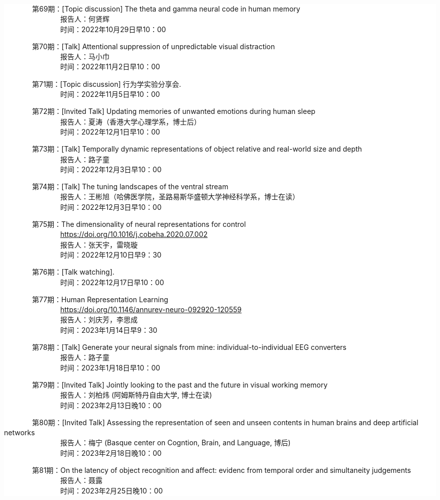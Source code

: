 &emsp;&emsp;&emsp;&emsp;第69期：[Topic discussion] The theta and gamma neural code in human memory  
&emsp;&emsp;&emsp;&emsp;&emsp;&emsp;&emsp;&emsp;报告人：何贤辉  
&emsp;&emsp;&emsp;&emsp;&emsp;&emsp;&emsp;&emsp;时间：2022年10月29日早10：00

&emsp;&emsp;&emsp;&emsp;第70期：[Talk] Attentional suppression of unpredictable visual distraction  
&emsp;&emsp;&emsp;&emsp;&emsp;&emsp;&emsp;&emsp;报告人：马小巾  
&emsp;&emsp;&emsp;&emsp;&emsp;&emsp;&emsp;&emsp;时间：2022年11月2日早10：00

&emsp;&emsp;&emsp;&emsp;第71期：[Topic discussion] 行为学实验分享会.  
&emsp;&emsp;&emsp;&emsp;&emsp;&emsp;&emsp;&emsp;时间：2022年11月5日早10：00

&emsp;&emsp;&emsp;&emsp;第72期：[Invited Talk] Updating memories of unwanted emotions during human sleep  
&emsp;&emsp;&emsp;&emsp;&emsp;&emsp;&emsp;&emsp;报告人：夏涛（香港大学心理学系，博士后）  
&emsp;&emsp;&emsp;&emsp;&emsp;&emsp;&emsp;&emsp;时间：2022年12月1日早10：00

&emsp;&emsp;&emsp;&emsp;第73期：[Talk] Temporally dynamic representations of object relative and real-world size and depth  
&emsp;&emsp;&emsp;&emsp;&emsp;&emsp;&emsp;&emsp;报告人：路子童  
&emsp;&emsp;&emsp;&emsp;&emsp;&emsp;&emsp;&emsp;时间：2022年12月3日早10：00

&emsp;&emsp;&emsp;&emsp;第74期：[Talk] The tuning landscapes of the ventral stream  
&emsp;&emsp;&emsp;&emsp;&emsp;&emsp;&emsp;&emsp;报告人：王彬旭（哈佛医学院，圣路易斯华盛顿大学神经科学系，博士在读）  
&emsp;&emsp;&emsp;&emsp;&emsp;&emsp;&emsp;&emsp;时间：2022年12月3日早10：00

&emsp;&emsp;&emsp;&emsp;第75期：The dimensionality of neural representations for control  
&emsp;&emsp;&emsp;&emsp;&emsp;&emsp;&emsp;&emsp;https://doi.org/10.1016/j.cobeha.2020.07.002  
&emsp;&emsp;&emsp;&emsp;&emsp;&emsp;&emsp;&emsp;报告人：张天宇，雷晓璇  
&emsp;&emsp;&emsp;&emsp;&emsp;&emsp;&emsp;&emsp;时间：2022年12月10日早9：30

&emsp;&emsp;&emsp;&emsp;第76期：[Talk watching].  
&emsp;&emsp;&emsp;&emsp;&emsp;&emsp;&emsp;&emsp;时间：2022年12月17日早10：00

&emsp;&emsp;&emsp;&emsp;第77期：Human Representation Learning  
&emsp;&emsp;&emsp;&emsp;&emsp;&emsp;&emsp;&emsp;https://doi.org/10.1146/annurev-neuro-092920-120559  
&emsp;&emsp;&emsp;&emsp;&emsp;&emsp;&emsp;&emsp;报告人：刘庆芳，李思成  
&emsp;&emsp;&emsp;&emsp;&emsp;&emsp;&emsp;&emsp;时间：2023年1月14日早9：30

&emsp;&emsp;&emsp;&emsp;第78期：[Talk] Generate your neural signals from mine: individual-to-individual EEG converters  
&emsp;&emsp;&emsp;&emsp;&emsp;&emsp;&emsp;&emsp;报告人：路子童  
&emsp;&emsp;&emsp;&emsp;&emsp;&emsp;&emsp;&emsp;时间：2023年1月18日早10：00

&emsp;&emsp;&emsp;&emsp;第79期：[Invited Talk] Jointly looking to the past and the future in visual working memory  
&emsp;&emsp;&emsp;&emsp;&emsp;&emsp;&emsp;&emsp;报告人：刘柏炜 (阿姆斯特丹自由大学, 博士在读)  
&emsp;&emsp;&emsp;&emsp;&emsp;&emsp;&emsp;&emsp;时间：2023年2月13日晚10：00

&emsp;&emsp;&emsp;&emsp;第80期：[Invited Talk] Assessing the representation of seen and unseen contents in human brains and deep artificial networks  
&emsp;&emsp;&emsp;&emsp;&emsp;&emsp;&emsp;&emsp;报告人：梅宁 (Basque center on Cogntion, Brain, and Language, 博后)  
&emsp;&emsp;&emsp;&emsp;&emsp;&emsp;&emsp;&emsp;时间：2023年2月18日晚10：00

&emsp;&emsp;&emsp;&emsp;第81期：On the latency of object recognition and affect: evidenc from temporal order and simultaneity judgements  
&emsp;&emsp;&emsp;&emsp;&emsp;&emsp;&emsp;&emsp;报告人：聂露  
&emsp;&emsp;&emsp;&emsp;&emsp;&emsp;&emsp;&emsp;时间：2023年2月25日晚10：00
